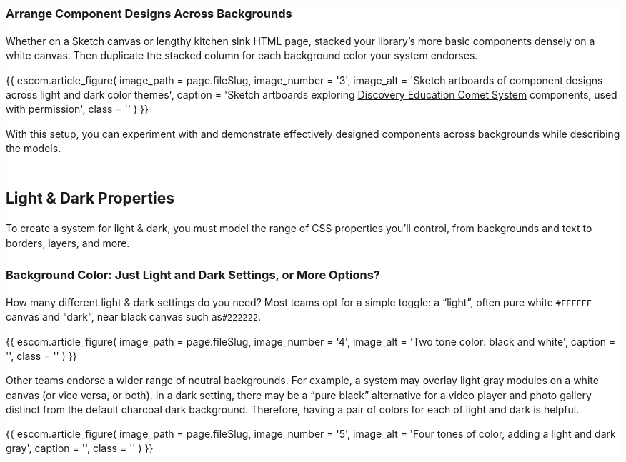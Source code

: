 ### Arrange Component Designs Across Backgrounds

Whether on a Sketch canvas or lengthy kitchen sink HTML page, stacked your library’s more basic components densely on a white canvas. Then duplicate the stacked column for each background color your system endorses.


  {{ escom.article_figure(
      image_path = page.fileSlug,
      image_number = '3',
      image_alt = 'Sketch artboards of component designs across light and dark color themes',
      caption = 'Sketch artboards exploring <a href="http://comet.discoveryeducation.com/" rel="nofollow noopener" target="_blank">Discovery Education Comet System</a> components, used with permission',
      class = ''
  ) }}



With this setup, you can experiment with and demonstrate effectively designed components across backgrounds while describing the models.

* * *

## Light & Dark Properties

To create a system for light & dark, you must model the range of CSS properties you’ll control, from backgrounds and text to borders, layers, and more.

### Background Color: Just Light and Dark Settings, or More Options?

How many different light & dark settings do you need? Most teams opt for a simple toggle: a &ldquo;light&rdquo;, often pure white `#FFFFFF` canvas and &ldquo;dark&rdquo;, near black canvas such as`#222222`.


  {{ escom.article_figure(
      image_path = page.fileSlug,
      image_number = '4',
      image_alt = 'Two tone color: black and white',
      caption = '',
      class = ''
  ) }}



Other teams endorse a wider range of neutral backgrounds. For example, a system may overlay light gray modules on a white canvas (or vice versa, or both). In a dark setting, there may be a &ldquo;pure black&rdquo; alternative for a video player and photo gallery distinct from the default charcoal dark background. Therefore, having a pair of colors for each of light and dark is helpful.


  {{ escom.article_figure(
      image_path = page.fileSlug,
      image_number = '5',
      image_alt = 'Four tones of color, adding a light and dark gray',
      caption = '',
      class = ''
  ) }}
